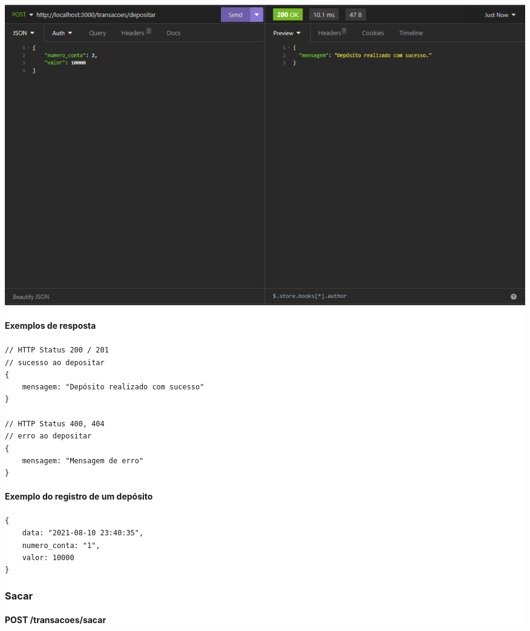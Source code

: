 ![Alt text](imgs-readme/image-6.png)

#### Exemplos de resposta
~~~
// HTTP Status 200 / 201
// sucesso ao depositar
{
    mensagem: "Depósito realizado com sucesso"
}

// HTTP Status 400, 404
// erro ao depositar
{
    mensagem: "Mensagem de erro"
}
~~~
#### Exemplo do registro de um depósito
~~~
{
    data: "2021-08-10 23:40:35",
    numero_conta: "1",
    valor: 10000
}
~~~
### Sacar
**POST /transacoes/sacar**
